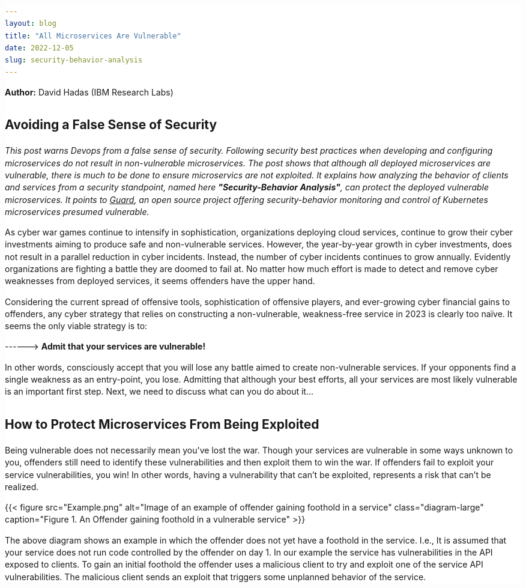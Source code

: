 ```yaml
---
layout: blog
title: "All Microservices Are Vulnerable"
date: 2022-12-05
slug: security-behavior-analysis
---
```


**Author:**
David Hadas (IBM Research Labs)

## Avoiding a False Sense of Security

_This post warns Devops from a false sense of security. Following security best practices when developing and configuring microservices do not result in non-vulnerable microservices. The post shows that although all deployed microservices are vulnerable, there is much to be done to ensure microservics are not exploited. It explains how analyzing the behavior of clients and services from a security standpoint, named here **"Security-Behavior Analysis"**, can protect the deployed vulnerable microservices. It points to [Guard](http://knative.dev/security-guard), an open source project offering security-behavior monitoring and control of Kubernetes microservices presumed vulnerable._

As cyber war games continue to intensify in sophistication, organizations deploying cloud services, continue to grow their cyber investments aiming to produce safe and non-vulnerable services. However, the year-by-year growth in cyber investments, does not result in a parallel reduction in cyber incidents. Instead, the number of cyber incidents continues to grow annually. Evidently organizations are fighting a battle they are doomed to fail at. No matter how much effort is made to detect and remove cyber weaknesses from deployed services, it seems offenders have the upper hand.

Considering the current spread of offensive tools, sophistication of offensive players, and ever-growing cyber financial gains to offenders, any cyber strategy that relies on constructing a non-vulnerable, weakness-free service in 2023 is clearly too naïve. It seems the only viable strategy is to:

------> **Admit that your services are vulnerable!**

In other words, consciously accept that you will lose any battle aimed to create non-vulnerable services. If your opponents find a single weakness as an entry-point, you lose. Admitting that although your best efforts, all your services are most likely vulnerable is an important first step. Next, we need to discuss what can you do about it...

## How to Protect Microservices From Being Exploited

Being vulnerable does not necessarily mean you've lost the war. Though your services are vulnerable in some ways unknown to you, offenders still need to identify these vulnerabilities and then exploit them to win the war. If offenders fail to exploit your service vulnerabilities, you win! In other words, having a vulnerability that can’t be exploited, represents a risk that can’t be realized.

{{< figure src="Example.png" alt="Image of an example of offender gaining foothold in a service" class="diagram-large" caption="Figure 1. An Offender gaining foothold in a vulnerable service" >}}

The above diagram shows an example in which the offender does not yet have a foothold in the service. I.e., It is assumed that your service does not run code controlled by the offender on day 1. In our example the service has vulnerabilities in the API exposed to clients. To gain an initial foothold the offender uses a malicious client to try and exploit one of the service API vulnerabilities. The malicious client sends an exploit that triggers some unplanned behavior of the service.
